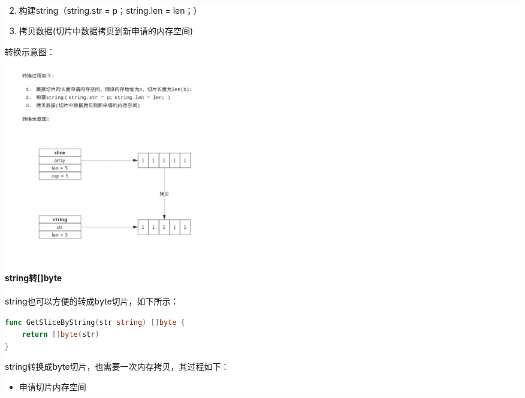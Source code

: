 2. 构建string（string.str = p；string.len = len；） 

3. 拷贝数据(切片中数据拷贝到新申请的内存空间) 

转换示意图： 

<img src="goExpertProgram.assets/image-20240830上午105110762.png" alt="image-20240830上午105110762" style="zoom:40%;" />

#### string转[]byte

string也可以方便的转成byte切片，如下所示： 

```go
func GetSliceByString(str string) []byte { 
  	return []byte(str) 
}
```

string转换成byte切片，也需要一次内存拷贝，其过程如下： 

- 申请切片内存空间 

